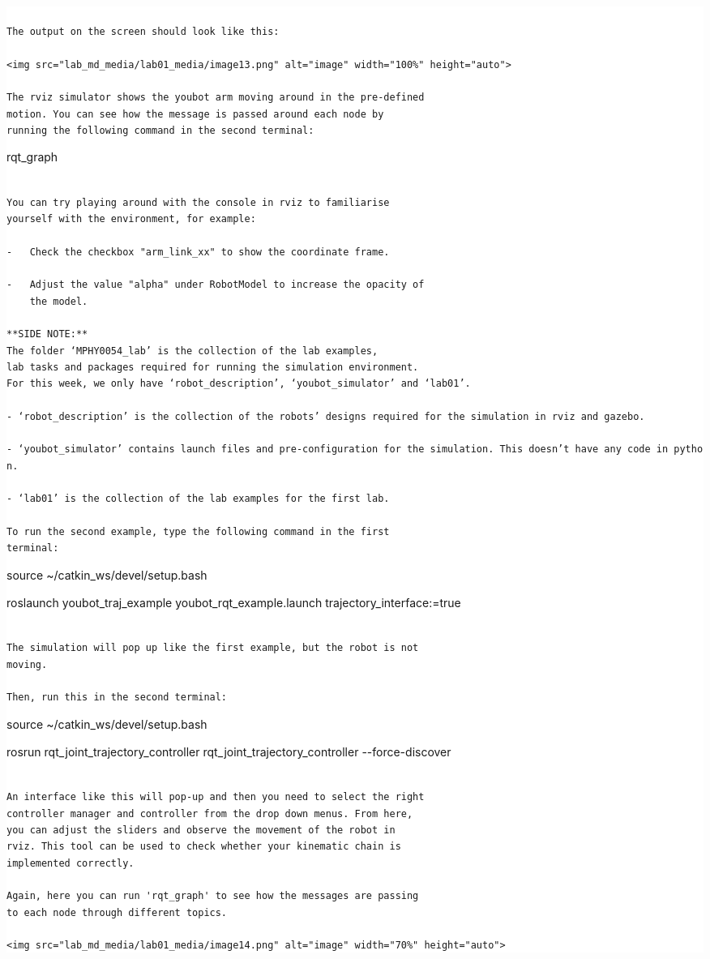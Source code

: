 ```

The output on the screen should look like this:

<img src="lab_md_media/lab01_media/image13.png" alt="image" width="100%" height="auto">

The rviz simulator shows the youbot arm moving around in the pre-defined
motion. You can see how the message is passed around each node by
running the following command in the second terminal:

```
rqt_graph
```

You can try playing around with the console in rviz to familiarise
yourself with the environment, for example:

-   Check the checkbox "arm_link_xx" to show the coordinate frame.

-   Adjust the value "alpha" under RobotModel to increase the opacity of
    the model.

**SIDE NOTE:**
The folder ‘MPHY0054_lab’ is the collection of the lab examples, 
lab tasks and packages required for running the simulation environment.
For this week, we only have ‘robot_description’, ‘youbot_simulator’ and ‘lab01’.

- ‘robot_description’ is the collection of the robots’ designs required for the simulation in rviz and gazebo.
  
- ‘youbot_simulator’ contains launch files and pre-configuration for the simulation. This doesn’t have any code in python.
  
- ‘lab01’ is the collection of the lab examples for the first lab.

To run the second example, type the following command in the first
terminal:

```
source ~/catkin_ws/devel/setup.bash

roslaunch youbot_traj_example youbot_rqt_example.launch trajectory_interface:=true
```

The simulation will pop up like the first example, but the robot is not
moving.

Then, run this in the second terminal:

```
source ~/catkin_ws/devel/setup.bash

rosrun rqt_joint_trajectory_controller rqt_joint_trajectory_controller --force-discover
```

An interface like this will pop-up and then you need to select the right
controller manager and controller from the drop down menus. From here,
you can adjust the sliders and observe the movement of the robot in
rviz. This tool can be used to check whether your kinematic chain is
implemented correctly.

Again, here you can run 'rqt_graph' to see how the messages are passing
to each node through different topics.

<img src="lab_md_media/lab01_media/image14.png" alt="image" width="70%" height="auto">

```